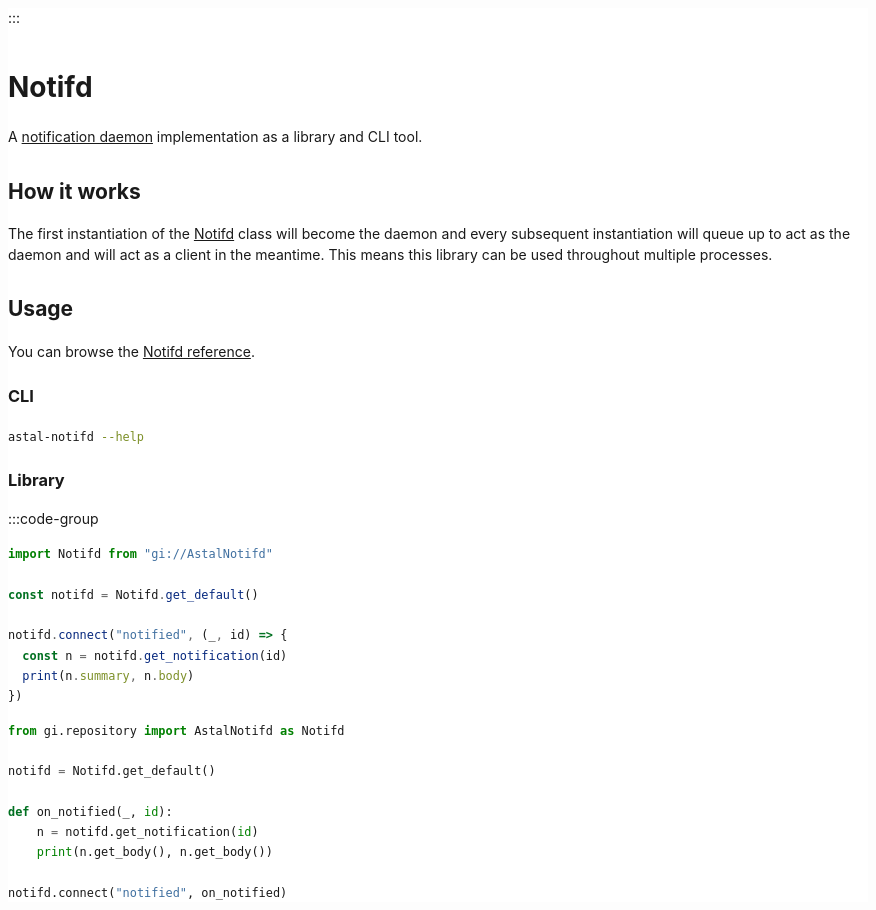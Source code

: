 :::

# Notifd

A
[notification daemon](https://specifications.freedesktop.org/notification-spec/latest/)
implementation as a library and CLI tool.

## How it works

The first instantiation of the
[Notifd](https://aylur.github.io/libastal/notifd/class.Notifd.html) class will
become the daemon and every subsequent instantiation will queue up to act as the
daemon and will act as a client in the meantime. This means this library can be
used throughout multiple processes.

## Usage

You can browse the [Notifd reference](https://aylur.github.io/libastal/notifd).

### CLI

```sh
astal-notifd --help
```

### Library

:::code-group

```js [<i class="devicon-javascript-plain"></i> JavaScript]
import Notifd from "gi://AstalNotifd"

const notifd = Notifd.get_default()

notifd.connect("notified", (_, id) => {
  const n = notifd.get_notification(id)
  print(n.summary, n.body)
})
```

```py [<i class="devicon-python-plain"></i> Python]
from gi.repository import AstalNotifd as Notifd

notifd = Notifd.get_default()

def on_notified(_, id):
    n = notifd.get_notification(id)
    print(n.get_body(), n.get_body())

notifd.connect("notified", on_notified)
```
